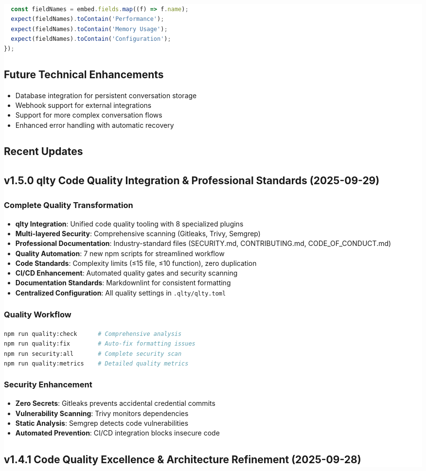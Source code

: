 ```javascript
  const fieldNames = embed.fields.map((f) => f.name);
  expect(fieldNames).toContain('Performance');
  expect(fieldNames).toContain('Memory Usage');
  expect(fieldNames).toContain('Configuration');
});
```

## Future Technical Enhancements

- Database integration for persistent conversation storage
- Webhook support for external integrations
- Support for more complex conversation flows
- Enhanced error handling with automatic recovery

## Recent Updates

## v1.5.0 qlty Code Quality Integration & Professional Standards (2025-09-29)

### Complete Quality Transformation

- **qlty Integration**: Unified code quality tooling with 8 specialized plugins
- **Multi-layered Security**: Comprehensive scanning (Gitleaks, Trivy, Semgrep)
- **Professional Documentation**: Industry-standard files (SECURITY.md, CONTRIBUTING.md,
  CODE_OF_CONDUCT.md)
- **Quality Automation**: 7 new npm scripts for streamlined workflow
- **Code Standards**: Complexity limits (≤15 file, ≤10 function), zero duplication
- **CI/CD Enhancement**: Automated quality gates and security scanning
- **Documentation Standards**: Markdownlint for consistent formatting
- **Centralized Configuration**: All quality settings in `.qlty/qlty.toml`

### Quality Workflow

```bash
npm run quality:check      # Comprehensive analysis
npm run quality:fix        # Auto-fix formatting issues
npm run security:all       # Complete security scan
npm run quality:metrics    # Detailed quality metrics
```

### Security Enhancement

- **Zero Secrets**: Gitleaks prevents accidental credential commits
- **Vulnerability Scanning**: Trivy monitors dependencies
- **Static Analysis**: Semgrep detects code vulnerabilities
- **Automated Prevention**: CI/CD integration blocks insecure code

## v1.4.1 Code Quality Excellence & Architecture Refinement (2025-09-28)
